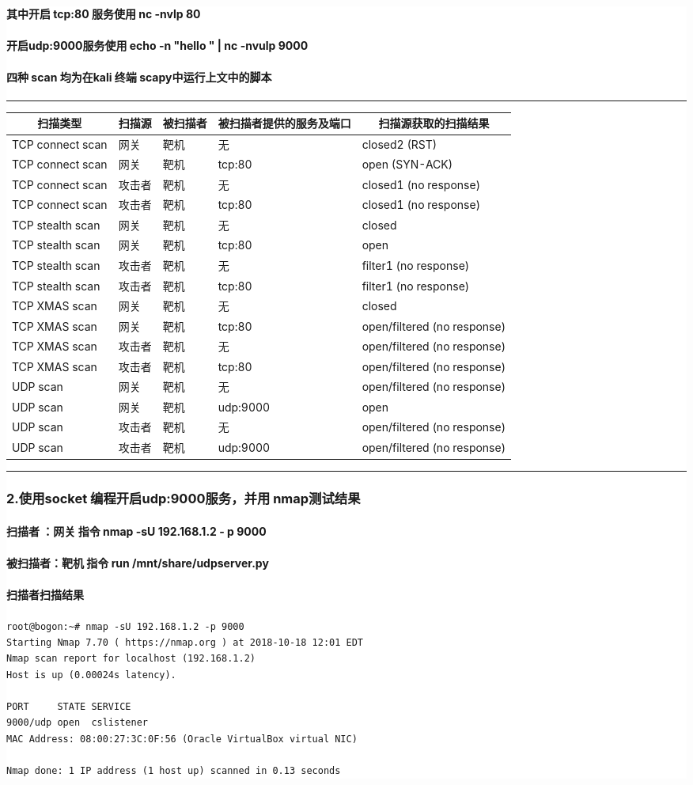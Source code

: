 #### 其中开启 tcp:80 服务使用 nc -nvlp 80
#### 开启udp:9000服务使用 echo -n "hello " | nc -nvulp 9000
#### 四种 scan 均为在kali 终端 scapy中运行上文中的脚本

------------

扫描类型 | 扫描源 | 被扫描者 | 被扫描者提供的服务及端口 | 扫描源获取的扫描结果
---- | ---- | ---- | ---- | ----
TCP connect scan | 网关 | 靶机 | 无 | closed2 (RST)
TCP connect scan | 网关 | 靶机 | tcp:80 | open (SYN-ACK)
TCP connect scan | 攻击者 | 靶机 | 无 | closed1 (no response)
TCP connect scan | 攻击者 | 靶机 | tcp:80 | closed1 (no response)
TCP stealth scan | 网关 | 靶机 | 无 | closed
TCP stealth scan | 网关 | 靶机 | tcp:80 | open
TCP stealth scan | 攻击者 | 靶机 | 无 | filter1 (no response)
TCP stealth scan | 攻击者 | 靶机 | tcp:80 | filter1 (no response)
TCP XMAS scan | 网关 | 靶机 | 无 | closed
TCP XMAS scan | 网关  | 靶机 | tcp:80 | open/filtered (no response)
TCP XMAS scan | 攻击者 | 靶机 | 无 | open/filtered (no response)
TCP XMAS scan | 攻击者 | 靶机 |  tcp:80 | open/filtered (no response)
UDP scan | 网关 | 靶机 | 无 | open/filtered (no response)
UDP scan | 网关 | 靶机 | udp:9000 | open
UDP scan | 攻击者 | 靶机 | 无 | open/filtered (no response)
UDP scan | 攻击者 | 靶机 | udp:9000 | open/filtered (no response)

------------

### 2.使用socket 编程开启udp:9000服务，并用 nmap测试结果
#### 扫描者 ：网关 指令 nmap -sU 192.168.1.2 - p 9000
#### 被扫描者：靶机 指令 run /mnt/share/udpserver.py
#### 扫描者扫描结果
```
root@bogon:~# nmap -sU 192.168.1.2 -p 9000
Starting Nmap 7.70 ( https://nmap.org ) at 2018-10-18 12:01 EDT
Nmap scan report for localhost (192.168.1.2)
Host is up (0.00024s latency).

PORT     STATE SERVICE
9000/udp open  cslistener
MAC Address: 08:00:27:3C:0F:56 (Oracle VirtualBox virtual NIC)

Nmap done: 1 IP address (1 host up) scanned in 0.13 seconds
```
